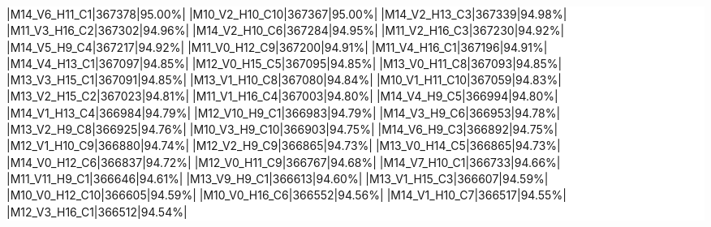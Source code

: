 |M14_V6_H11_C1|367378|95.00%|
|M10_V2_H10_C10|367367|95.00%|
|M14_V2_H13_C3|367339|94.98%|
|M11_V3_H16_C2|367302|94.96%|
|M14_V2_H10_C6|367284|94.95%|
|M11_V2_H16_C3|367230|94.92%|
|M14_V5_H9_C4|367217|94.92%|
|M11_V0_H12_C9|367200|94.91%|
|M11_V4_H16_C1|367196|94.91%|
|M14_V4_H13_C1|367097|94.85%|
|M12_V0_H15_C5|367095|94.85%|
|M13_V0_H11_C8|367093|94.85%|
|M13_V3_H15_C1|367091|94.85%|
|M13_V1_H10_C8|367080|94.84%|
|M10_V1_H11_C10|367059|94.83%|
|M13_V2_H15_C2|367023|94.81%|
|M11_V1_H16_C4|367003|94.80%|
|M14_V4_H9_C5|366994|94.80%|
|M14_V1_H13_C4|366984|94.79%|
|M12_V10_H9_C1|366983|94.79%|
|M14_V3_H9_C6|366953|94.78%|
|M13_V2_H9_C8|366925|94.76%|
|M10_V3_H9_C10|366903|94.75%|
|M14_V6_H9_C3|366892|94.75%|
|M12_V1_H10_C9|366880|94.74%|
|M12_V2_H9_C9|366865|94.73%|
|M13_V0_H14_C5|366865|94.73%|
|M14_V0_H12_C6|366837|94.72%|
|M12_V0_H11_C9|366767|94.68%|
|M14_V7_H10_C1|366733|94.66%|
|M11_V11_H9_C1|366646|94.61%|
|M13_V9_H9_C1|366613|94.60%|
|M13_V1_H15_C3|366607|94.59%|
|M10_V0_H12_C10|366605|94.59%|
|M10_V0_H16_C6|366552|94.56%|
|M14_V1_H10_C7|366517|94.55%|
|M12_V3_H16_C1|366512|94.54%|